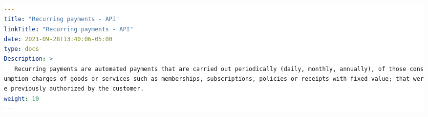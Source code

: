 ```yaml
---
title: "Recurring payments - API"
linkTitle: "Recurring payments - API"
date: 2021-09-28T13:40:06-05:00
type: docs
Description: >
   Recurring payments are automated payments that are carried out periodically (daily, monthly, annually), of those consumption charges of goods or services such as memberships, subscriptions, policies or receipts with fixed value; that were previously authorized by the customer.
weight: 10
---
```


<style>
/* The Modal (background) */
.modal {
  display: none; /* Hidden by default */
  position: fixed; /* Stay in place */
  z-index: 1; /* Sit on top */
  left: 0;
  top: 0;
  width: 100%; /* Full width */
  height: 100%; /* Full height */
  overflow: auto; /* Enable scroll if needed */
  background-color: rgb(0,0,0); /* Fallback color */
  background-color: rgba(0,0,0,0.4); /* Black w/ opacity */
  animation: animatetop 0.4s;
}

/* Modal Content/Box */
.modal-content {
  background-color: #fefefe;
  margin: 15% auto; /* 15% from the top and centered */
  border: 1px solid #888;
  width: 50%; /* Could be more or less, depending on screen size */
}

/* The Close Button */
.close {
  color: #aaa;
  float: right;
  font-size: 28px;
  font-weight: bold;
}

.close:hover,
.close:focus {
  color: black;
  text-decoration: none;
  cursor: pointer;
}
